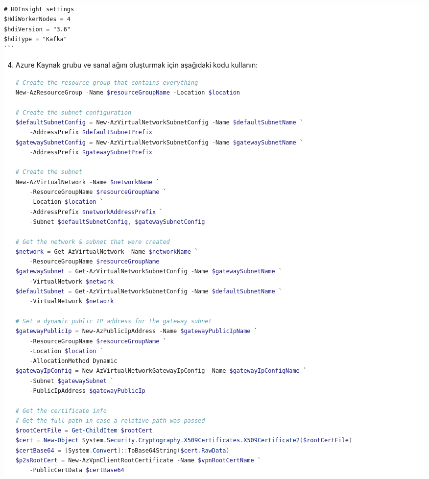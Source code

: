     # HDInsight settings
    $HdiWorkerNodes = 4
    $hdiVersion = "3.6"
    $hdiType = "Kafka"
    ```

4. Azure Kaynak grubu ve sanal ağını oluşturmak için aşağıdaki kodu kullanın:

    ```powershell
    # Create the resource group that contains everything
    New-AzResourceGroup -Name $resourceGroupName -Location $location

    # Create the subnet configuration
    $defaultSubnetConfig = New-AzVirtualNetworkSubnetConfig -Name $defaultSubnetName `
        -AddressPrefix $defaultSubnetPrefix
    $gatewaySubnetConfig = New-AzVirtualNetworkSubnetConfig -Name $gatewaySubnetName `
        -AddressPrefix $gatewaySubnetPrefix

    # Create the subnet
    New-AzVirtualNetwork -Name $networkName `
        -ResourceGroupName $resourceGroupName `
        -Location $location `
        -AddressPrefix $networkAddressPrefix `
        -Subnet $defaultSubnetConfig, $gatewaySubnetConfig

    # Get the network & subnet that were created
    $network = Get-AzVirtualNetwork -Name $networkName `
        -ResourceGroupName $resourceGroupName
    $gatewaySubnet = Get-AzVirtualNetworkSubnetConfig -Name $gatewaySubnetName `
        -VirtualNetwork $network
    $defaultSubnet = Get-AzVirtualNetworkSubnetConfig -Name $defaultSubnetName `
        -VirtualNetwork $network

    # Set a dynamic public IP address for the gateway subnet
    $gatewayPublicIp = New-AzPublicIpAddress -Name $gatewayPublicIpName `
        -ResourceGroupName $resourceGroupName `
        -Location $location `
        -AllocationMethod Dynamic
    $gatewayIpConfig = New-AzVirtualNetworkGatewayIpConfig -Name $gatewayIpConfigName `
        -Subnet $gatewaySubnet `
        -PublicIpAddress $gatewayPublicIp

    # Get the certificate info
    # Get the full path in case a relative path was passed
    $rootCertFile = Get-ChildItem $rootCert
    $cert = New-Object System.Security.Cryptography.X509Certificates.X509Certificate2($rootCertFile)
    $certBase64 = [System.Convert]::ToBase64String($cert.RawData)
    $p2sRootCert = New-AzVpnClientRootCertificate -Name $vpnRootCertName `
        -PublicCertData $certBase64
